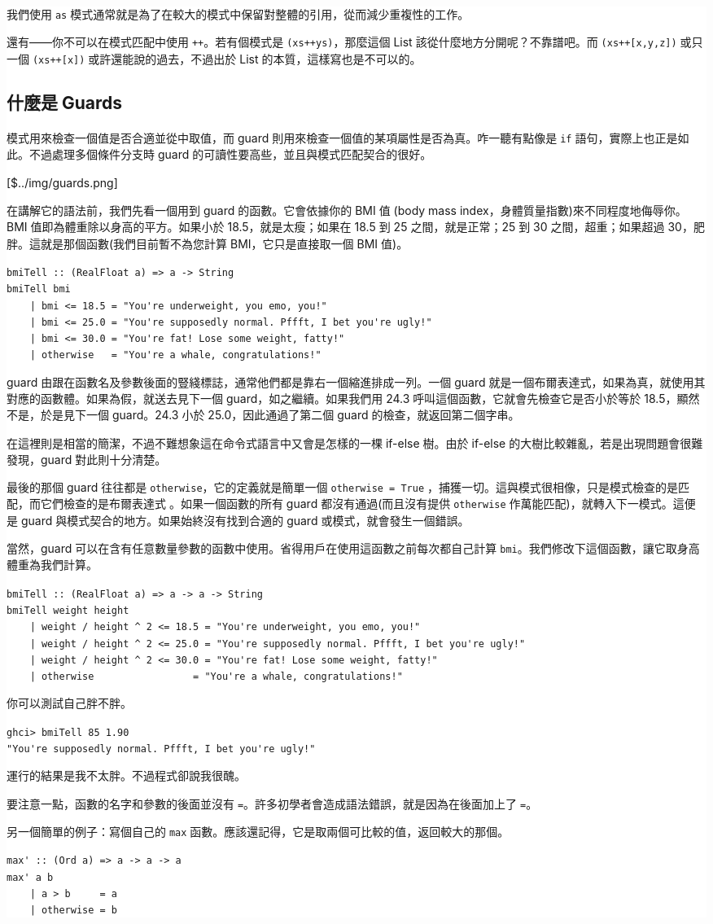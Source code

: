 我們使用 ``as`` 模式通常就是為了在較大的模式中保留對整體的引用，從而減少重複性的工作。

還有——你不可以在模式匹配中使用 ``++``。若有個模式是 ``(xs++ys)``，那麼這個 List 該從什麼地方分開呢？不靠譜吧。而 ``(xs++[x,y,z])`` 或只一個 ``(xs++[x])`` 或許還能說的過去，不過出於 List 的本質，這樣寫也是不可以的。

## 什麼是 Guards

模式用來檢查一個值是否合適並從中取值，而 guard 則用來檢查一個值的某項屬性是否為真。咋一聽有點像是 ``if`` 語句，實際上也正是如此。不過處理多個條件分支時 guard 的可讀性要高些，並且與模式匹配契合的很好。

[$../img/guards.png]

在講解它的語法前，我們先看一個用到 guard 的函數。它會依據你的 BMI 值 (body mass index，身體質量指數)來不同程度地侮辱你。BMI 值即為體重除以身高的平方。如果小於 18.5，就是太瘦；如果在 18.5 到 25 之間，就是正常；25 到 30 之間，超重；如果超過 30，肥胖。這就是那個函數(我們目前暫不為您計算 BMI，它只是直接取一個 BMI 值)。

```
bmiTell :: (RealFloat a) => a -> String  
bmiTell bmi  
    | bmi <= 18.5 = "You're underweight, you emo, you!"  
    | bmi <= 25.0 = "You're supposedly normal. Pffft, I bet you're ugly!"  
    | bmi <= 30.0 = "You're fat! Lose some weight, fatty!"  
    | otherwise   = "You're a whale, congratulations!"  
```

guard 由跟在函數名及參數後面的豎綫標誌，通常他們都是靠右一個縮進排成一列。一個 guard 就是一個布爾表達式，如果為真，就使用其對應的函數體。如果為假，就送去見下一個 guard，如之繼續。如果我們用 24.3 呼叫這個函數，它就會先檢查它是否小於等於 18.5，顯然不是，於是見下一個 guard。24.3 小於 25.0，因此通過了第二個 guard 的檢查，就返回第二個字串。

在這裡則是相當的簡潔，不過不難想象這在命令式語言中又會是怎樣的一棵 if-else 樹。由於 if-else 的大樹比較雜亂，若是出現問題會很難發現，guard 對此則十分清楚。

最後的那個 guard 往往都是 ``otherwise``，它的定義就是簡單一個 ``otherwise = True`` ，捕獲一切。這與模式很相像，只是模式檢查的是匹配，而它們檢查的是布爾表達式 。如果一個函數的所有 guard 都沒有通過(而且沒有提供 ``otherwise`` 作萬能匹配)，就轉入下一模式。這便是 guard 與模式契合的地方。如果始終沒有找到合適的 guard 或模式，就會發生一個錯誤。

當然，guard 可以在含有任意數量參數的函數中使用。省得用戶在使用這函數之前每次都自己計算 ``bmi``。我們修改下這個函數，讓它取身高體重為我們計算。

```
bmiTell :: (RealFloat a) => a -> a -> String  
bmiTell weight height  
    | weight / height ^ 2 <= 18.5 = "You're underweight, you emo, you!"  
    | weight / height ^ 2 <= 25.0 = "You're supposedly normal. Pffft, I bet you're ugly!"  
    | weight / height ^ 2 <= 30.0 = "You're fat! Lose some weight, fatty!"  
    | otherwise                 = "You're a whale, congratulations!"    
```

你可以測試自己胖不胖。

```
ghci> bmiTell 85 1.90  
"You're supposedly normal. Pffft, I bet you're ugly!"  
```

運行的結果是我不太胖。不過程式卻說我很醜。

要注意一點，函數的名字和參數的後面並沒有 ``=``。許多初學者會造成語法錯誤，就是因為在後面加上了 ``=``。

另一個簡單的例子：寫個自己的 ``max`` 函數。應該還記得，它是取兩個可比較的值，返回較大的那個。

```
max' :: (Ord a) => a -> a -> a  
max' a b   
    | a > b     = a  
    | otherwise = b  
```
